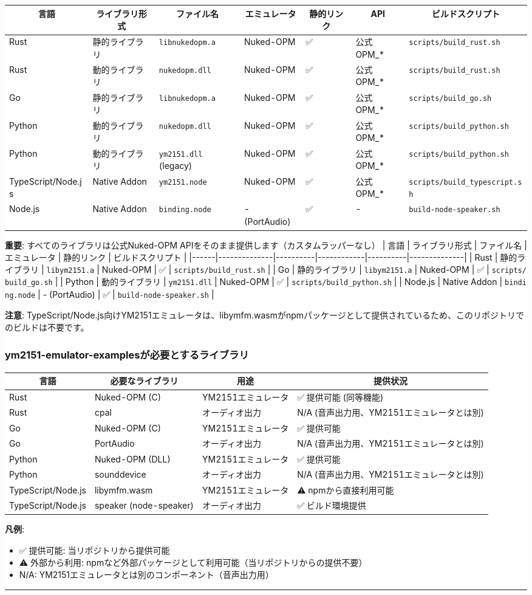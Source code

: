 | 言語 | ライブラリ形式 | ファイル名 | エミュレータ | 静的リンク | API | ビルドスクリプト |
|------|--------------|----------|------------|----------|-----|--------------|
| Rust | 静的ライブラリ | `libnukedopm.a` | Nuked-OPM | ✅ | 公式OPM_* | `scripts/build_rust.sh` |
| Rust | 動的ライブラリ | `nukedopm.dll` | Nuked-OPM | ✅ | 公式OPM_* | `scripts/build_rust.sh` |
| Go | 静的ライブラリ | `libnukedopm.a` | Nuked-OPM | ✅ | 公式OPM_* | `scripts/build_go.sh` |
| Python | 動的ライブラリ | `nukedopm.dll` | Nuked-OPM | ✅ | 公式OPM_* | `scripts/build_python.sh` |
| Python | 動的ライブラリ | `ym2151.dll` (legacy) | Nuked-OPM | ✅ | 公式OPM_* | `scripts/build_python.sh` |
| TypeScript/Node.js | Native Addon | `ym2151.node` | Nuked-OPM | ✅ | 公式OPM_* | `scripts/build_typescript.sh` |
| Node.js | Native Addon | `binding.node` | - (PortAudio) | ✅ | - | `build-node-speaker.sh` |

**重要**: すべてのライブラリは公式Nuked-OPM APIをそのまま提供します（カスタムラッパーなし）
| 言語 | ライブラリ形式 | ファイル名 | エミュレータ | 静的リンク | ビルドスクリプト |
|------|--------------|----------|------------|----------|--------------|
| Rust | 静的ライブラリ | `libym2151.a` | Nuked-OPM | ✅ | `scripts/build_rust.sh` |
| Go | 静的ライブラリ | `libym2151.a` | Nuked-OPM | ✅ | `scripts/build_go.sh` |
| Python | 動的ライブラリ | `ym2151.dll` | Nuked-OPM | ✅ | `scripts/build_python.sh` |
| Node.js | Native Addon | `binding.node` | - (PortAudio) | ✅ | `build-node-speaker.sh` |

**注意**: TypeScript/Node.js向けYM2151エミュレータは、libymfm.wasmがnpmパッケージとして提供されているため、このリポジトリでのビルドは不要です。

### ym2151-emulator-examplesが必要とするライブラリ

| 言語 | 必要なライブラリ | 用途 | 提供状況 |
|------|---------------|------|---------|
| Rust | Nuked-OPM (C) | YM2151エミュレータ | ✅ 提供可能 (同等機能) |
| Rust | cpal | オーディオ出力 | N/A (音声出力用、YM2151エミュレータとは別) |
| Go | Nuked-OPM (C) | YM2151エミュレータ | ✅ 提供可能 |
| Go | PortAudio | オーディオ出力 | N/A (音声出力用、YM2151エミュレータとは別) |
| Python | Nuked-OPM (DLL) | YM2151エミュレータ | ✅ 提供可能 |
| Python | sounddevice | オーディオ出力 | N/A (音声出力用、YM2151エミュレータとは別) |
| TypeScript/Node.js | libymfm.wasm | YM2151エミュレータ | ⚠️ npmから直接利用可能 |
| TypeScript/Node.js | speaker (node-speaker) | オーディオ出力 | ✅ ビルド環境提供 |

**凡例**:
- ✅ 提供可能: 当リポジトリから提供可能
- ⚠️ 外部から利用: npmなど外部パッケージとして利用可能（当リポジトリからの提供不要）
- N/A: YM2151エミュレータとは別のコンポーネント（音声出力用）

---
